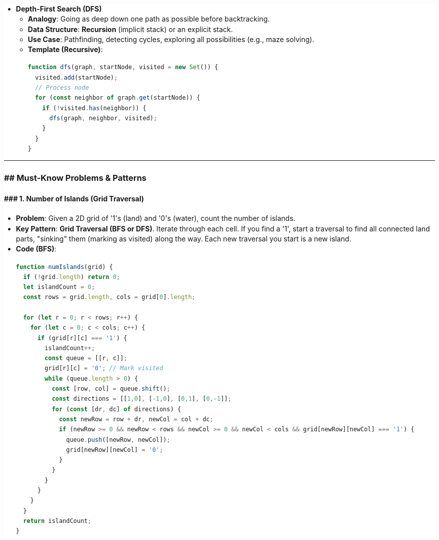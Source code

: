 * **Depth-First Search (DFS)**
    * **Analogy**: Going as deep down one path as possible before backtracking.
    * **Data Structure**: **Recursion** (implicit stack) or an explicit stack.
    * **Use Case**: Pathfinding, detecting cycles, exploring all possibilities (e.g., maze solving).
    * **Template (Recursive)**:
        ```javascript
        function dfs(graph, startNode, visited = new Set()) {
          visited.add(startNode);
          // Process node
          for (const neighbor of graph.get(startNode)) {
            if (!visited.has(neighbor)) {
              dfs(graph, neighbor, visited);
            }
          }
        }
        ```

---

### ## Must-Know Problems & Patterns

#### ### 1. Number of Islands (Grid Traversal)

* **Problem**: Given a 2D grid of '1's (land) and '0's (water), count the number of islands.
* **Key Pattern**: **Grid Traversal (BFS or DFS)**. Iterate through each cell. If you find a '1', start a traversal to find all connected land parts, "sinking" them (marking as visited) along the way. Each new traversal you start is a new island.
* **Code (BFS)**:
    ```javascript
    function numIslands(grid) {
      if (!grid.length) return 0;
      let islandCount = 0;
      const rows = grid.length, cols = grid[0].length;

      for (let r = 0; r < rows; r++) {
        for (let c = 0; c < cols; c++) {
          if (grid[r][c] === '1') {
            islandCount++;
            const queue = [[r, c]];
            grid[r][c] = '0'; // Mark visited
            while (queue.length > 0) {
              const [row, col] = queue.shift();
              const directions = [[1,0], [-1,0], [0,1], [0,-1]];
              for (const [dr, dc] of directions) {
                const newRow = row + dr, newCol = col + dc;
                if (newRow >= 0 && newRow < rows && newCol >= 0 && newCol < cols && grid[newRow][newCol] === '1') {
                  queue.push([newRow, newCol]);
                  grid[newRow][newCol] = '0';
                }
              }
            }
          }
        }
      }
      return islandCount;
    }
    ```
